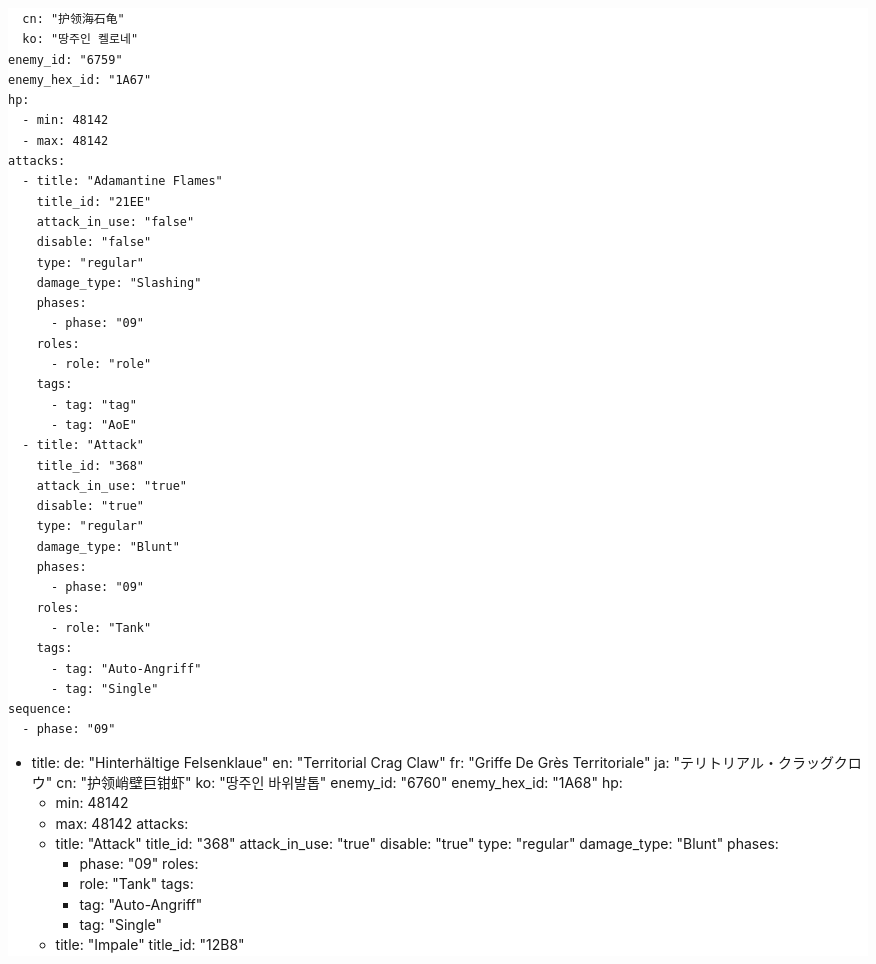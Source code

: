       cn: "护领海石龟"
      ko: "땅주인 켈로네"
    enemy_id: "6759"
    enemy_hex_id: "1A67"
    hp:
      - min: 48142
      - max: 48142
    attacks:
      - title: "Adamantine Flames"
        title_id: "21EE"
        attack_in_use: "false"
        disable: "false"
        type: "regular"
        damage_type: "Slashing"
        phases:
          - phase: "09"
        roles:
          - role: "role"
        tags:
          - tag: "tag"
          - tag: "AoE"
      - title: "Attack"
        title_id: "368"
        attack_in_use: "true"
        disable: "true"
        type: "regular"
        damage_type: "Blunt"
        phases:
          - phase: "09"
        roles:
          - role: "Tank"
        tags:
          - tag: "Auto-Angriff"
          - tag: "Single"
    sequence:
      - phase: "09"
  - title:
      de: "Hinterhältige Felsenklaue"
      en: "Territorial Crag Claw"
      fr: "Griffe De Grès Territoriale"
      ja: "テリトリアル・クラッグクロウ"
      cn: "护领峭壁巨钳虾"
      ko: "땅주인 바위발톱"
    enemy_id: "6760"
    enemy_hex_id: "1A68"
    hp:
      - min: 48142
      - max: 48142
    attacks:
      - title: "Attack"
        title_id: "368"
        attack_in_use: "true"
        disable: "true"
        type: "regular"
        damage_type: "Blunt"
        phases:
          - phase: "09"
        roles:
          - role: "Tank"
        tags:
          - tag: "Auto-Angriff"
          - tag: "Single"
      - title: "Impale"
        title_id: "12B8"